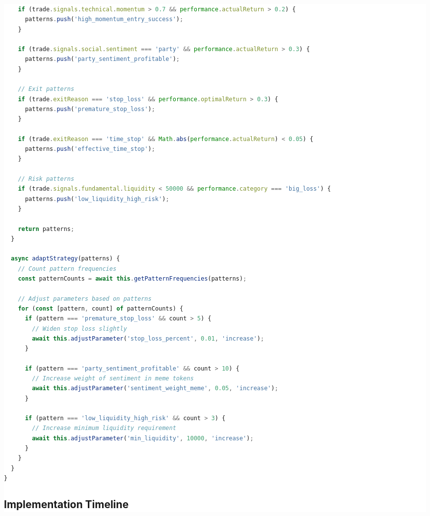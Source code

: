 ```javascript
    if (trade.signals.technical.momentum > 0.7 && performance.actualReturn > 0.2) {
      patterns.push('high_momentum_entry_success');
    }
    
    if (trade.signals.social.sentiment === 'party' && performance.actualReturn > 0.3) {
      patterns.push('party_sentiment_profitable');
    }
    
    // Exit patterns
    if (trade.exitReason === 'stop_loss' && performance.optimalReturn > 0.3) {
      patterns.push('premature_stop_loss');
    }
    
    if (trade.exitReason === 'time_stop' && Math.abs(performance.actualReturn) < 0.05) {
      patterns.push('effective_time_stop');
    }
    
    // Risk patterns
    if (trade.signals.fundamental.liquidity < 50000 && performance.category === 'big_loss') {
      patterns.push('low_liquidity_high_risk');
    }
    
    return patterns;
  }

  async adaptStrategy(patterns) {
    // Count pattern frequencies
    const patternCounts = await this.getPatternFrequencies(patterns);
    
    // Adjust parameters based on patterns
    for (const [pattern, count] of patternCounts) {
      if (pattern === 'premature_stop_loss' && count > 5) {
        // Widen stop loss slightly
        await this.adjustParameter('stop_loss_percent', 0.01, 'increase');
      }
      
      if (pattern === 'party_sentiment_profitable' && count > 10) {
        // Increase weight of sentiment in meme tokens
        await this.adjustParameter('sentiment_weight_meme', 0.05, 'increase');
      }
      
      if (pattern === 'low_liquidity_high_risk' && count > 3) {
        // Increase minimum liquidity requirement
        await this.adjustParameter('min_liquidity', 10000, 'increase');
      }
    }
  }
}
```

## Implementation Timeline
